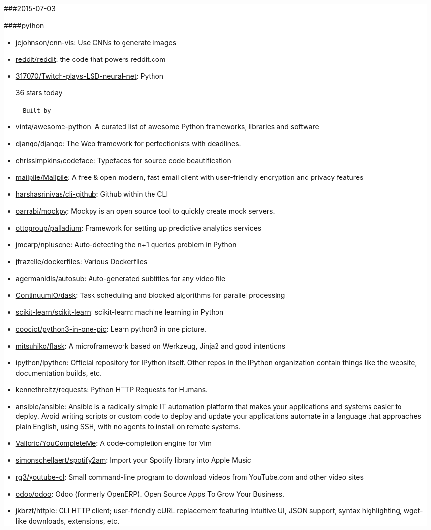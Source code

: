 ###2015-07-03

####python
* [jcjohnson/cnn-vis](https://github.com/jcjohnson/cnn-vis): Use CNNs to generate images
* [reddit/reddit](https://github.com/reddit/reddit): the code that powers reddit.com
* [317070/Twitch-plays-LSD-neural-net](https://github.com/317070/Twitch-plays-LSD-neural-net): Python

      

    36 stars today

    
      
        Built by
* [vinta/awesome-python](https://github.com/vinta/awesome-python): A curated list of awesome Python frameworks, libraries and software
* [django/django](https://github.com/django/django): The Web framework for perfectionists with deadlines.
* [chrissimpkins/codeface](https://github.com/chrissimpkins/codeface): Typefaces for source code beautification
* [mailpile/Mailpile](https://github.com/mailpile/Mailpile): A free & open modern, fast email client with user-friendly encryption and privacy features
* [harshasrinivas/cli-github](https://github.com/harshasrinivas/cli-github): Github within the CLI
* [oarrabi/mockpy](https://github.com/oarrabi/mockpy): Mockpy is an open source tool to quickly create mock servers.
* [ottogroup/palladium](https://github.com/ottogroup/palladium): Framework for setting up predictive analytics services
* [jmcarp/nplusone](https://github.com/jmcarp/nplusone): Auto-detecting the n+1 queries problem in Python
* [jfrazelle/dockerfiles](https://github.com/jfrazelle/dockerfiles): Various Dockerfiles
* [agermanidis/autosub](https://github.com/agermanidis/autosub): Auto-generated subtitles for any video file
* [ContinuumIO/dask](https://github.com/ContinuumIO/dask): Task scheduling and blocked algorithms for parallel processing
* [scikit-learn/scikit-learn](https://github.com/scikit-learn/scikit-learn): scikit-learn: machine learning in Python
* [coodict/python3-in-one-pic](https://github.com/coodict/python3-in-one-pic): Learn python3 in one picture.
* [mitsuhiko/flask](https://github.com/mitsuhiko/flask): A microframework based on Werkzeug, Jinja2 and good intentions
* [ipython/ipython](https://github.com/ipython/ipython): Official repository for IPython itself. Other repos in the IPython organization contain things like the website, documentation builds, etc.
* [kennethreitz/requests](https://github.com/kennethreitz/requests): Python HTTP Requests for Humans.
* [ansible/ansible](https://github.com/ansible/ansible): Ansible is a radically simple IT automation platform that makes your applications and systems easier to deploy. Avoid writing scripts or custom code to deploy and update your applications automate in a language that approaches plain English, using SSH, with no agents to install on remote systems.
* [Valloric/YouCompleteMe](https://github.com/Valloric/YouCompleteMe): A code-completion engine for Vim
* [simonschellaert/spotify2am](https://github.com/simonschellaert/spotify2am): Import your Spotify library into Apple Music
* [rg3/youtube-dl](https://github.com/rg3/youtube-dl): Small command-line program to download videos from YouTube.com and other video sites
* [odoo/odoo](https://github.com/odoo/odoo): Odoo (formerly OpenERP). Open Source Apps To Grow Your Business.
* [jkbrzt/httpie](https://github.com/jkbrzt/httpie): CLI HTTP client; user-friendly cURL replacement featuring intuitive UI, JSON support, syntax highlighting, wget-like downloads, extensions, etc.
